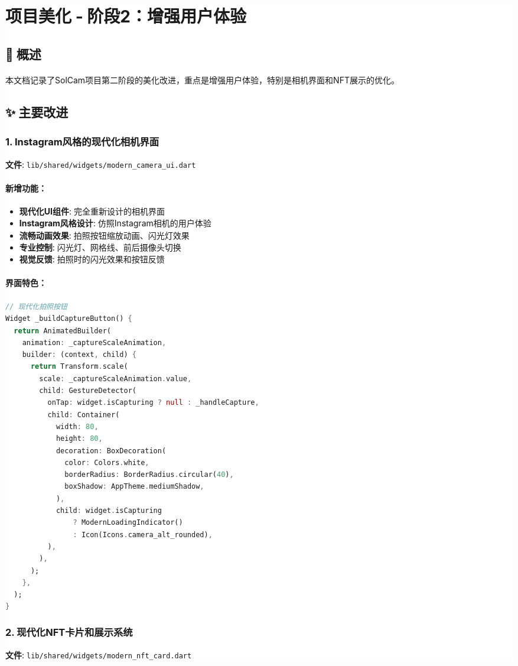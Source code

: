 # 项目美化 - 阶段2：增强用户体验

## 🎯 概述
本文档记录了SolCam项目第二阶段的美化改进，重点是增强用户体验，特别是相机界面和NFT展示的优化。

## ✨ 主要改进

### 1. Instagram风格的现代化相机界面
**文件**: `lib/shared/widgets/modern_camera_ui.dart`

#### 新增功能：
- **现代化UI组件**: 完全重新设计的相机界面
- **Instagram风格设计**: 仿照Instagram相机的用户体验
- **流畅动画效果**: 拍照按钮缩放动画、闪光灯效果
- **专业控制**: 闪光灯、网格线、前后摄像头切换
- **视觉反馈**: 拍照时的闪光效果和按钮反馈

#### 界面特色：
```dart
// 现代化拍照按钮
Widget _buildCaptureButton() {
  return AnimatedBuilder(
    animation: _captureScaleAnimation,
    builder: (context, child) {
      return Transform.scale(
        scale: _captureScaleAnimation.value,
        child: GestureDetector(
          onTap: widget.isCapturing ? null : _handleCapture,
          child: Container(
            width: 80,
            height: 80,
            decoration: BoxDecoration(
              color: Colors.white,
              borderRadius: BorderRadius.circular(40),
              boxShadow: AppTheme.mediumShadow,
            ),
            child: widget.isCapturing
                ? ModernLoadingIndicator()
                : Icon(Icons.camera_alt_rounded),
          ),
        ),
      );
    },
  );
}
```

### 2. 现代化NFT卡片和展示系统
**文件**: `lib/shared/widgets/modern_nft_card.dart`
